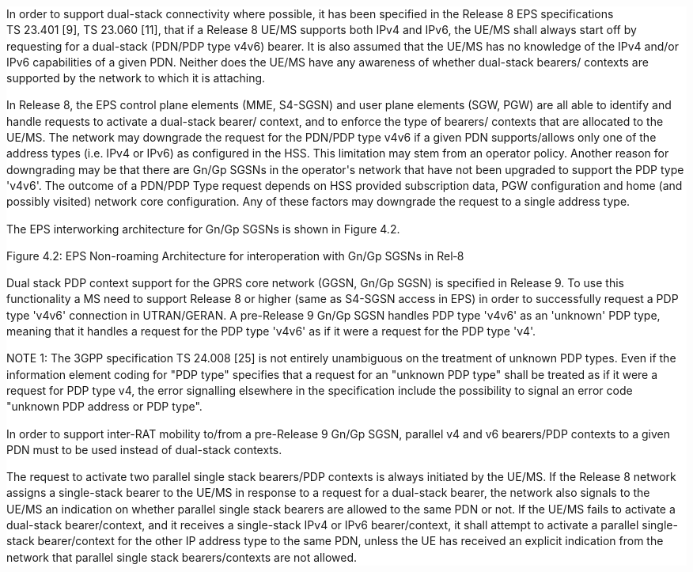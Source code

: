 In order to support dual-stack connectivity where possible, it has been
specified in the Release 8 EPS specifications TS 23.401 \[9\],
TS 23.060 \[11\], that if a Release 8 UE/MS supports both IPv4 and IPv6,
the UE/MS shall always start off by requesting for a dual-stack (PDN/PDP
type v4v6) bearer. It is also assumed that the UE/MS has no knowledge of
the IPv4 and/or IPv6 capabilities of a given PDN. Neither does the UE/MS
have any awareness of whether dual-stack bearers/ contexts are supported
by the network to which it is attaching.

In Release 8, the EPS control plane elements (MME, S4-SGSN) and user
plane elements (SGW, PGW) are all able to identify and handle requests
to activate a dual-stack bearer/ context, and to enforce the type of
bearers/ contexts that are allocated to the UE/MS. The network may
downgrade the request for the PDN/PDP type v4v6 if a given PDN
supports/allows only one of the address types (i.e. IPv4 or IPv6) as
configured in the HSS. This limitation may stem from an operator policy.
Another reason for downgrading may be that there are Gn/Gp SGSNs in the
operator\'s network that have not been upgraded to support the PDP type
\'v4v6\'. The outcome of a PDN/PDP Type request depends on HSS provided
subscription data, PGW configuration and home (and possibly visited)
network core configuration. Any of these factors may downgrade the
request to a single address type.

The EPS interworking architecture for Gn/Gp SGSNs is shown in Figure
4.2.

Figure 4.2: EPS Non-roaming Architecture for interoperation with Gn/Gp
SGSNs in Rel‑8

Dual stack PDP context support for the GPRS core network (GGSN, Gn/Gp
SGSN) is specified in Release 9. To use this functionality a MS need to
support Release 8 or higher (same as S4-SGSN access in EPS) in order to
successfully request a PDP type \'v4v6\' connection in UTRAN/GERAN. A
pre-Release 9 Gn/Gp SGSN handles PDP type \'v4v6\' as an \'unknown\' PDP
type, meaning that it handles a request for the PDP type \'v4v6\' as if
it were a request for the PDP type \'v4\'.

NOTE 1: The 3GPP specification TS 24.008 \[25\] is not entirely
unambiguous on the treatment of unknown PDP types. Even if the
information element coding for \"PDP type\" specifies that a request for
an \"unknown PDP type\" shall be treated as if it were a request for PDP
type v4, the error signalling elsewhere in the specification include the
possibility to signal an error code \"unknown PDP address or PDP type\".

In order to support inter-RAT mobility to/from a pre-Release 9 Gn/Gp
SGSN, parallel v4 and v6 bearers/PDP contexts to a given PDN must to be
used instead of dual-stack contexts.

The request to activate two parallel single stack bearers/PDP contexts
is always initiated by the UE/MS. If the Release 8 network assigns a
single-stack bearer to the UE/MS in response to a request for a
dual-stack bearer, the network also signals to the UE/MS an indication
on whether parallel single stack bearers are allowed to the same PDN or
not. If the UE/MS fails to activate a dual-stack bearer/context, and it
receives a single-stack IPv4 or IPv6 bearer/context, it shall attempt to
activate a parallel single-stack bearer/context for the other IP address
type to the same PDN, unless the UE has received an explicit indication
from the network that parallel single stack bearers/contexts are not
allowed.
